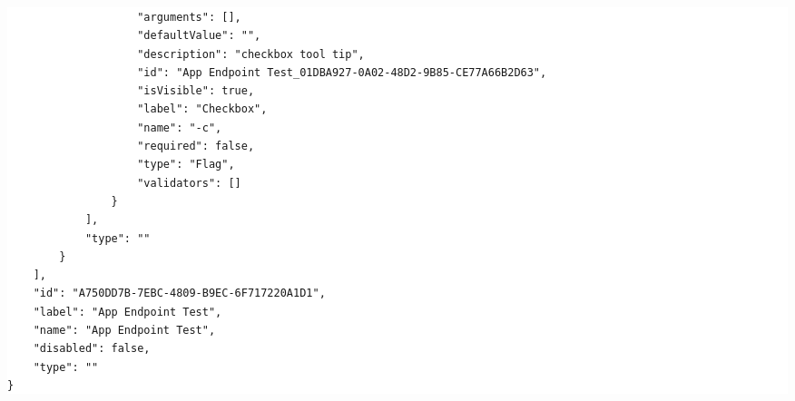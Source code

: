 ```
                    "arguments": [],
                    "defaultValue": "",
                    "description": "checkbox tool tip",
                    "id": "App Endpoint Test_01DBA927-0A02-48D2-9B85-CE77A66B2D63",
                    "isVisible": true,
                    "label": "Checkbox",
                    "name": "-c",
                    "required": false,
                    "type": "Flag",
                    "validators": []
                }
            ],
            "type": ""
        }
    ],
    "id": "A750DD7B-7EBC-4809-B9EC-6F717220A1D1",
    "label": "App Endpoint Test",
    "name": "App Endpoint Test",
    "disabled": false,
    "type": ""
}
```
